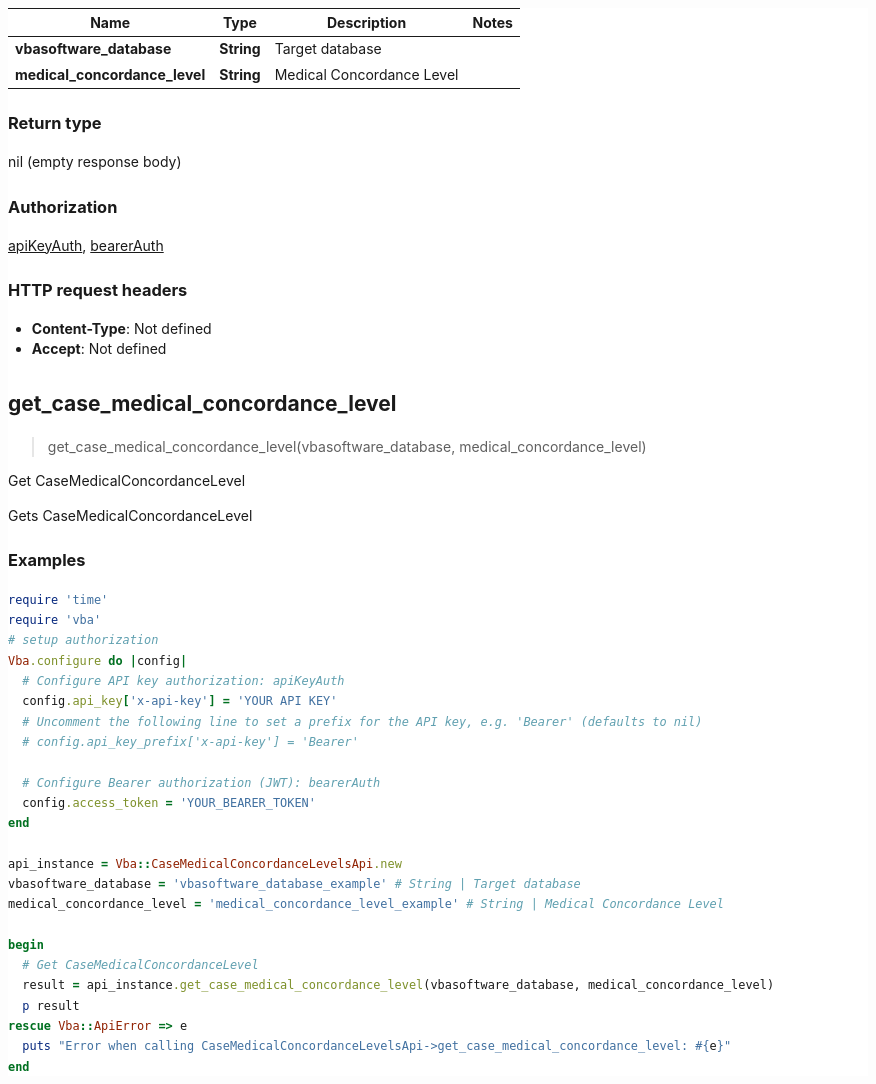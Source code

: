 | Name | Type | Description | Notes |
| ---- | ---- | ----------- | ----- |
| **vbasoftware_database** | **String** | Target database |  |
| **medical_concordance_level** | **String** | Medical Concordance Level |  |

### Return type

nil (empty response body)

### Authorization

[apiKeyAuth](../README.md#apiKeyAuth), [bearerAuth](../README.md#bearerAuth)

### HTTP request headers

- **Content-Type**: Not defined
- **Accept**: Not defined


## get_case_medical_concordance_level

> <CaseMedicalConcordanceLevelVBAResponse> get_case_medical_concordance_level(vbasoftware_database, medical_concordance_level)

Get CaseMedicalConcordanceLevel

Gets CaseMedicalConcordanceLevel

### Examples

```ruby
require 'time'
require 'vba'
# setup authorization
Vba.configure do |config|
  # Configure API key authorization: apiKeyAuth
  config.api_key['x-api-key'] = 'YOUR API KEY'
  # Uncomment the following line to set a prefix for the API key, e.g. 'Bearer' (defaults to nil)
  # config.api_key_prefix['x-api-key'] = 'Bearer'

  # Configure Bearer authorization (JWT): bearerAuth
  config.access_token = 'YOUR_BEARER_TOKEN'
end

api_instance = Vba::CaseMedicalConcordanceLevelsApi.new
vbasoftware_database = 'vbasoftware_database_example' # String | Target database
medical_concordance_level = 'medical_concordance_level_example' # String | Medical Concordance Level

begin
  # Get CaseMedicalConcordanceLevel
  result = api_instance.get_case_medical_concordance_level(vbasoftware_database, medical_concordance_level)
  p result
rescue Vba::ApiError => e
  puts "Error when calling CaseMedicalConcordanceLevelsApi->get_case_medical_concordance_level: #{e}"
end
```
